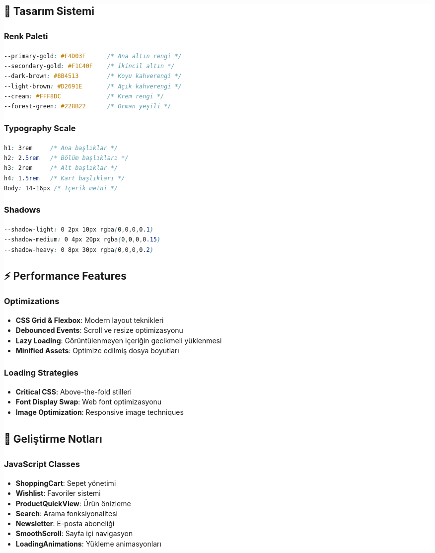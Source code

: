 ## 🎨 Tasarım Sistemi

### Renk Paleti
```css
--primary-gold: #F4D03F      /* Ana altın rengi */
--secondary-gold: #F1C40F    /* İkincil altın */
--dark-brown: #8B4513        /* Koyu kahverengi */
--light-brown: #D2691E       /* Açık kahverengi */
--cream: #FFF8DC             /* Krem rengi */
--forest-green: #228B22      /* Orman yeşili */
```

### Typography Scale
```css
h1: 3rem     /* Ana başlıklar */
h2: 2.5rem   /* Bölüm başlıkları */
h3: 2rem     /* Alt başlıklar */
h4: 1.5rem   /* Kart başlıkları */
Body: 14-16px /* İçerik metni */
```

### Shadows
```css
--shadow-light: 0 2px 10px rgba(0,0,0,0.1)
--shadow-medium: 0 4px 20px rgba(0,0,0,0.15)
--shadow-heavy: 0 8px 30px rgba(0,0,0,0.2)
```

## ⚡ Performance Features

### Optimizations
- **CSS Grid & Flexbox**: Modern layout teknikleri
- **Debounced Events**: Scroll ve resize optimizasyonu
- **Lazy Loading**: Görüntülenmeyen içeriğin gecikmeli yüklenmesi
- **Minified Assets**: Optimize edilmiş dosya boyutları

### Loading Strategies
- **Critical CSS**: Above-the-fold stilleri
- **Font Display Swap**: Web font optimizasyonu
- **Image Optimization**: Responsive image techniques

## 🔧 Geliştirme Notları

### JavaScript Classes
- **ShoppingCart**: Sepet yönetimi
- **Wishlist**: Favoriler sistemi
- **ProductQuickView**: Ürün önizleme
- **Search**: Arama fonksiyonalitesi
- **Newsletter**: E-posta aboneliği
- **SmoothScroll**: Sayfa içi navigasyon
- **LoadingAnimations**: Yükleme animasyonları
